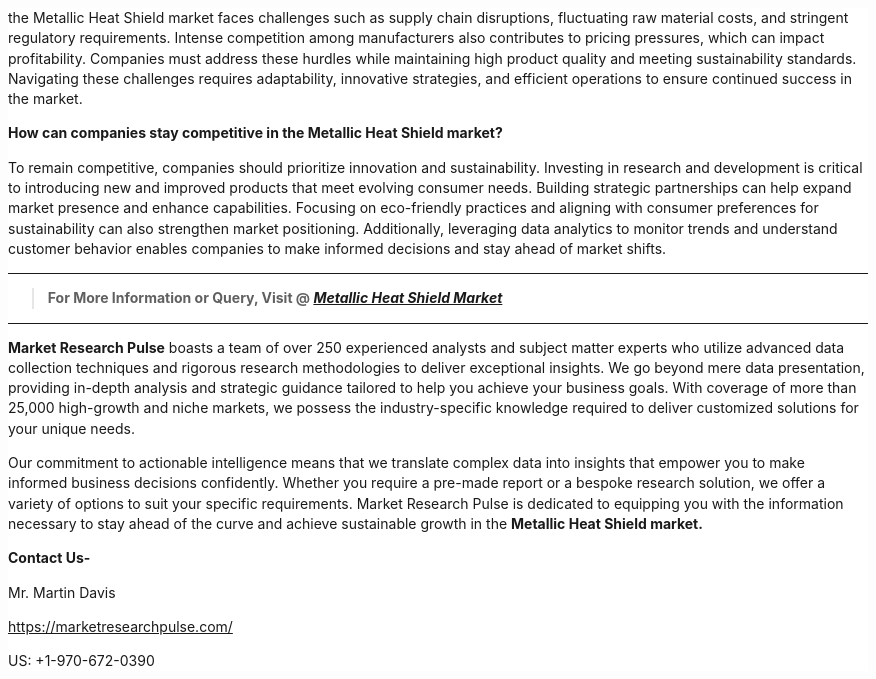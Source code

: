 the Metallic Heat Shield market faces challenges such as supply chain disruptions, fluctuating raw material costs, and stringent regulatory requirements. Intense competition among manufacturers also contributes to pricing pressures, which can impact profitability. Companies must address these hurdles while maintaining high product quality and meeting sustainability standards. Navigating these challenges requires adaptability, innovative strategies, and efficient operations to ensure continued success in the market.</p><p><strong>How can companies stay competitive in the Metallic Heat Shield market?</strong></p><p>To remain competitive, companies should prioritize innovation and sustainability. Investing in research and development is critical to introducing new and improved products that meet evolving consumer needs. Building strategic partnerships can help expand market presence and enhance capabilities. Focusing on eco-friendly practices and aligning with consumer preferences for sustainability can also strengthen market positioning. Additionally, leveraging data analytics to monitor trends and understand customer behavior enables companies to make informed decisions and stay ahead of market shifts.</p><hr /><blockquote><p><strong>For More Information or Query, Visit @&nbsp;<em><a href="https://marketresearchpulse.com/report/53888/metallic-heat-shield-market?utm_source=Linkedin&utm_medium=091">Metallic Heat Shield Market</a></em></strong></p></blockquote><hr /><p><strong>Market Research Pulse</strong> boasts a team of over 250 experienced analysts and subject matter experts who utilize advanced data collection techniques and rigorous research methodologies to deliver exceptional insights. We go beyond mere data presentation, providing in-depth analysis and strategic guidance tailored to help you achieve your business goals. With coverage of more than 25,000 high-growth and niche markets, we possess the industry-specific knowledge required to deliver customized solutions for your unique needs.</p><p>Our commitment to actionable intelligence means that we translate complex data into insights that empower you to make informed business decisions confidently. Whether you require a pre-made report or a bespoke research solution, we offer a variety of options to suit your specific requirements. Market Research Pulse is dedicated to equipping you with the information necessary to stay ahead of the curve and achieve sustainable growth in the <strong>Metallic Heat Shield market.</strong></p><p><strong>Contact Us-</strong></p><p>Mr. Martin Davis</p><p>https://marketresearchpulse.com/</p><p>US: +1-970-672-0390</p>
